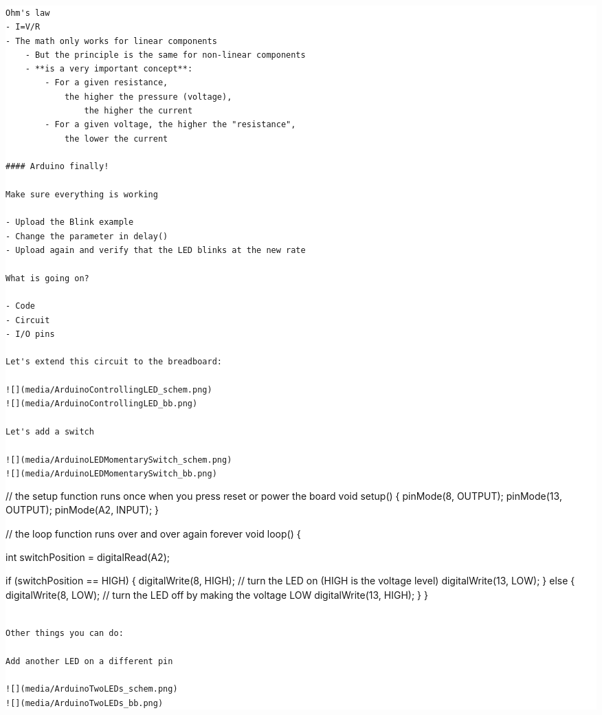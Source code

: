 ````
Ohm's law
- I=V/R
- The math only works for linear components 
	- But the principle is the same for non-linear components 
	- **is a very important concept**:
		- For a given resistance, 
			the higher the pressure (voltage), 
				the higher the current
		- For a given voltage, the higher the "resistance", 
			the lower the current

#### Arduino finally!

Make sure everything is working

- Upload the Blink example
- Change the parameter in delay()
- Upload again and verify that the LED blinks at the new rate

What is going on?

- Code
- Circuit
- I/O pins

Let's extend this circuit to the breadboard:

![](media/ArduinoControllingLED_schem.png)
![](media/ArduinoControllingLED_bb.png)

Let's add a switch

![](media/ArduinoLEDMomentarySwitch_schem.png)
![](media/ArduinoLEDMomentarySwitch_bb.png)

````
// the setup function runs once when you press reset or power the board
void setup() {
  pinMode(8, OUTPUT);
  pinMode(13, OUTPUT);
  pinMode(A2, INPUT);
}

// the loop function runs over and over again forever
void loop() {

  int switchPosition = digitalRead(A2);

  if (switchPosition == HIGH) {
    digitalWrite(8, HIGH);   // turn the LED on (HIGH is the voltage level)
    digitalWrite(13, LOW);
  } else  {
    digitalWrite(8, LOW);    // turn the LED off by making the voltage LOW
    digitalWrite(13, HIGH);
  }
}
````

Other things you can do:

Add another LED on a different pin

![](media/ArduinoTwoLEDs_schem.png)
![](media/ArduinoTwoLEDs_bb.png)
````